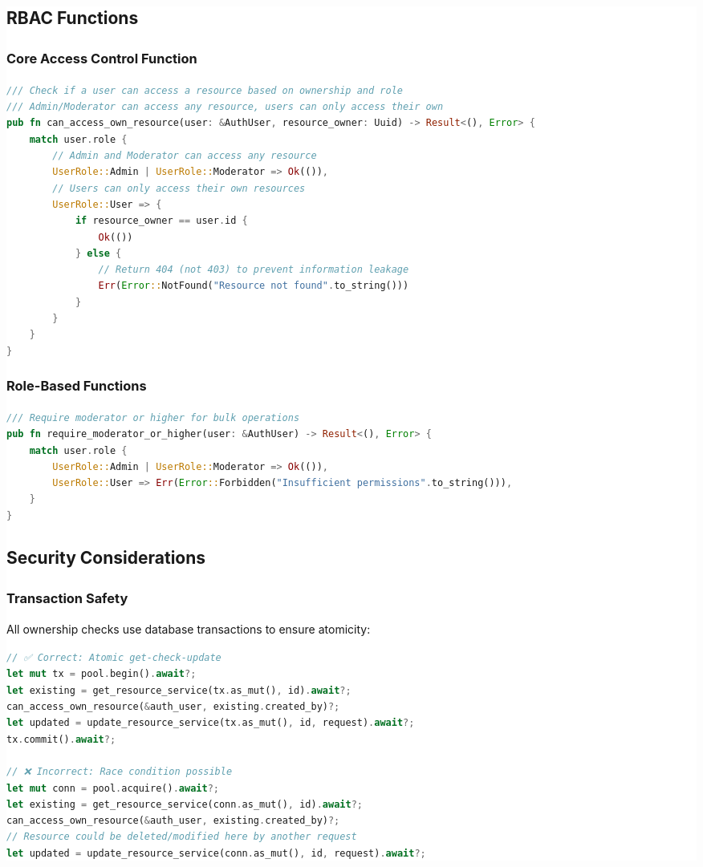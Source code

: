 ## RBAC Functions

### Core Access Control Function

```rust
/// Check if a user can access a resource based on ownership and role
/// Admin/Moderator can access any resource, users can only access their own
pub fn can_access_own_resource(user: &AuthUser, resource_owner: Uuid) -> Result<(), Error> {
    match user.role {
        // Admin and Moderator can access any resource
        UserRole::Admin | UserRole::Moderator => Ok(()),
        // Users can only access their own resources
        UserRole::User => {
            if resource_owner == user.id {
                Ok(())
            } else {
                // Return 404 (not 403) to prevent information leakage
                Err(Error::NotFound("Resource not found".to_string()))
            }
        }
    }
}
```

### Role-Based Functions

```rust
/// Require moderator or higher for bulk operations
pub fn require_moderator_or_higher(user: &AuthUser) -> Result<(), Error> {
    match user.role {
        UserRole::Admin | UserRole::Moderator => Ok(()),
        UserRole::User => Err(Error::Forbidden("Insufficient permissions".to_string())),
    }
}
```

## Security Considerations

### Transaction Safety

All ownership checks use database transactions to ensure atomicity:

```rust
// ✅ Correct: Atomic get-check-update
let mut tx = pool.begin().await?;
let existing = get_resource_service(tx.as_mut(), id).await?;
can_access_own_resource(&auth_user, existing.created_by)?;
let updated = update_resource_service(tx.as_mut(), id, request).await?;
tx.commit().await?;

// ❌ Incorrect: Race condition possible
let mut conn = pool.acquire().await?;
let existing = get_resource_service(conn.as_mut(), id).await?;
can_access_own_resource(&auth_user, existing.created_by)?;
// Resource could be deleted/modified here by another request
let updated = update_resource_service(conn.as_mut(), id, request).await?;
```
